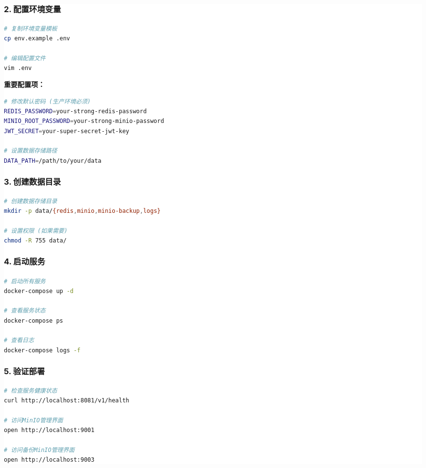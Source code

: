 ### 2. 配置环境变量

```bash
# 复制环境变量模板
cp env.example .env

# 编辑配置文件
vim .env
```

**重要配置项：**
```bash
# 修改默认密码 (生产环境必须)
REDIS_PASSWORD=your-strong-redis-password
MINIO_ROOT_PASSWORD=your-strong-minio-password
JWT_SECRET=your-super-secret-jwt-key

# 设置数据存储路径
DATA_PATH=/path/to/your/data
```

### 3. 创建数据目录

```bash
# 创建数据存储目录
mkdir -p data/{redis,minio,minio-backup,logs}

# 设置权限 (如果需要)
chmod -R 755 data/
```

### 4. 启动服务

```bash
# 启动所有服务
docker-compose up -d

# 查看服务状态
docker-compose ps

# 查看日志
docker-compose logs -f
```

### 5. 验证部署

```bash
# 检查服务健康状态
curl http://localhost:8081/v1/health

# 访问MinIO管理界面
open http://localhost:9001

# 访问备份MinIO管理界面
open http://localhost:9003
```
